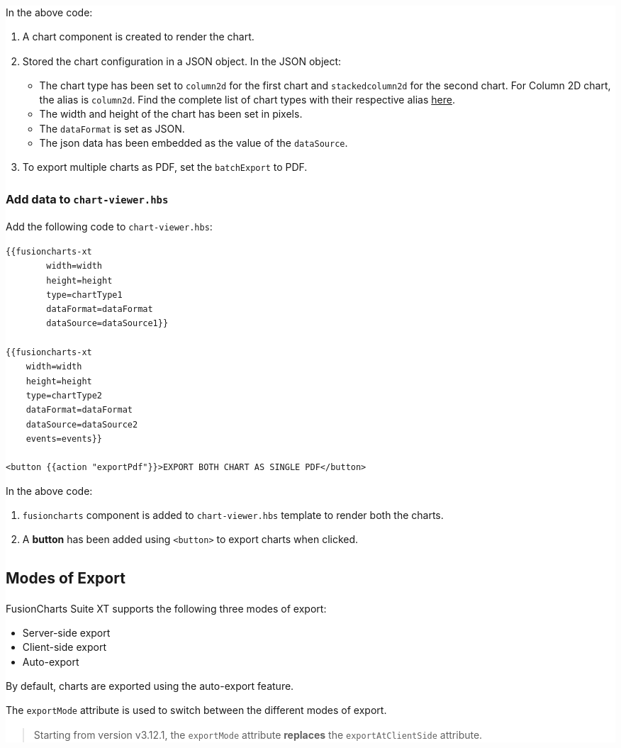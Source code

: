 In the above code:

1. A chart component is created to render the chart.

2. Stored the chart configuration in a JSON object. In the JSON object:
    * The chart type has been set to `column2d` for the first chart and `stackedcolumn2d` for the second chart. For Column 2D chart, the alias is `column2d`. Find the complete list of chart types with their respective alias [here](https://www.fusioncharts.com/dev/chart-guide/list-of-charts).
    * The width and height of the chart has been set in pixels. 
    * The `dataFormat` is set as JSON.
    * The json data has been embedded as the value of the `dataSource`.

3. To export multiple charts as PDF, set the `batchExport` to PDF.

### Add data to `chart-viewer.hbs`

Add the following code to `chart-viewer.hbs`:

```
{{fusioncharts-xt
        width=width
        height=height
        type=chartType1
        dataFormat=dataFormat
        dataSource=dataSource1}}

{{fusioncharts-xt
    width=width
    height=height
    type=chartType2
    dataFormat=dataFormat
    dataSource=dataSource2
    events=events}}
    
<button {{action "exportPdf"}}>EXPORT BOTH CHART AS SINGLE PDF</button>
```

In the above code:

1. `fusioncharts` component is added to `chart-viewer.hbs` template to render both the charts.

2. A **button** has been added using `<button>` to export charts when clicked.

## Modes of Export

FusionCharts Suite XT supports the following three modes of export:

* Server-side export
* Client-side export
* Auto-export

By default, charts are exported using the auto-export feature. 

The `exportMode` attribute is used to switch between the different modes of export.

> Starting from version v3.12.1, the `exportMode` attribute __replaces__ the `exportAtClientSide` attribute.
